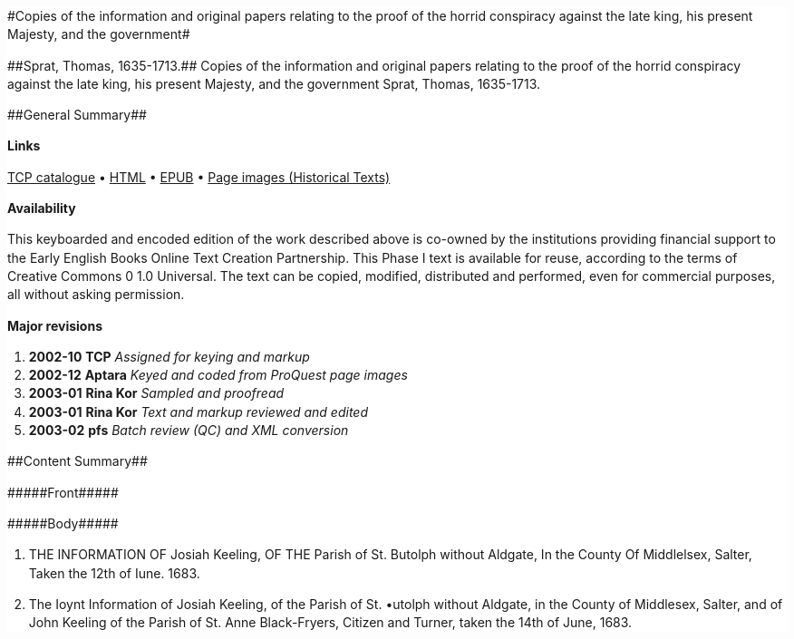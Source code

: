 #Copies of the information and original papers relating to the proof of the horrid conspiracy against the late king, his present Majesty, and the government#

##Sprat, Thomas, 1635-1713.##
Copies of the information and original papers relating to the proof of the horrid conspiracy against the late king, his present Majesty, and the government
Sprat, Thomas, 1635-1713.

##General Summary##

**Links**

[TCP catalogue](http://www.ota.ox.ac.uk/tcp/)  • 
[HTML](http://tei.it.ox.ac.uk/tcp/Texts-HTML/free/A61/A61154.html)  • 
[EPUB](http://tei.it.ox.ac.uk/tcp/Texts-EPUB/free/A61/A61154.epub) • 
[Page images (Historical Texts)](https://data.historicaltexts.jisc.ac.uk/view?pubId=eebo-13405349e&pageId=eebo-13405349e-99396-1)

**Availability**

This keyboarded and encoded edition of the
	       work described above is co-owned by the institutions
	       providing financial support to the Early English Books
	       Online Text Creation Partnership. This Phase I text is
	       available for reuse, according to the terms of Creative
	       Commons 0 1.0 Universal. The text can be copied,
	       modified, distributed and performed, even for
	       commercial purposes, all without asking permission.

**Major revisions**

1. __2002-10__ __TCP__ *Assigned for keying and markup*
1. __2002-12__ __Aptara__ *Keyed and coded from ProQuest page images*
1. __2003-01__ __Rina Kor__ *Sampled and proofread*
1. __2003-01__ __Rina Kor__ *Text and markup reviewed and edited*
1. __2003-02__ __pfs__ *Batch review (QC) and XML conversion*

##Content Summary##

#####Front#####

#####Body#####

1. THE
INFORMATION
OF
Josiah Keeling,
OF THE
Parish of St. Butolph without Aldgate,
In the County
Of Middlelsex, Salter,
Taken the 12th of Iune. 1683.

1. The Ioynt Information of Josiah Keeling, of the
Parish of St. •utolph without Aldgate, in the
County of Middlesex, Salter, and of John
Keeling of the Parish of St. Anne Black-Fryers,
Citizen and Turner, taken the 14th of
June, 1683.

